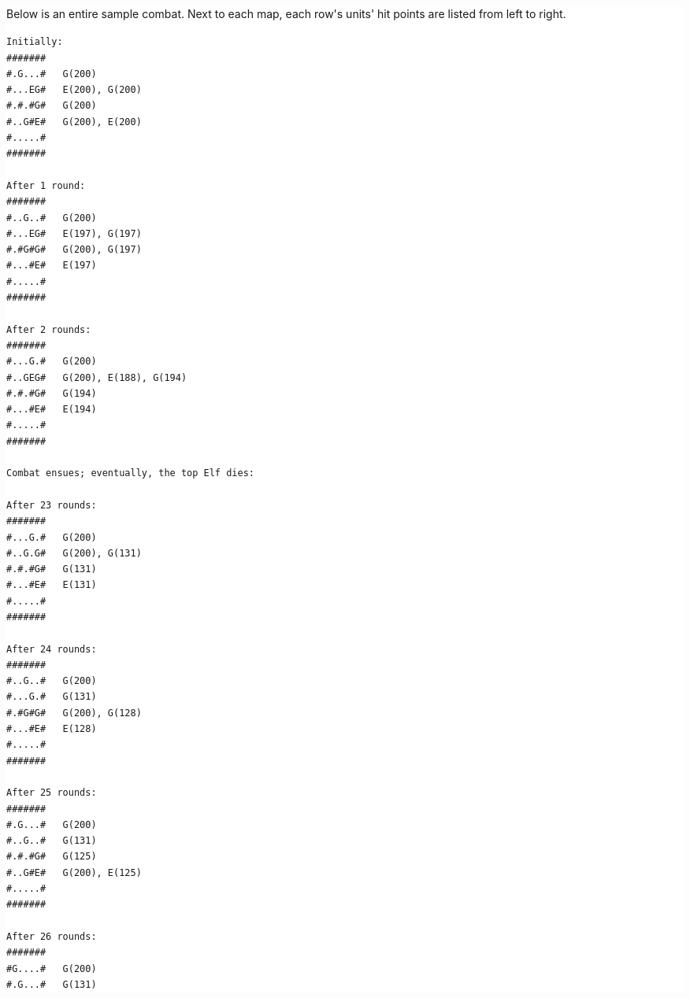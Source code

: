 Below is an entire sample combat. Next to each map, each row's units' hit points are listed from left to right.

```
Initially:
#######   
#.G...#   G(200)
#...EG#   E(200), G(200)
#.#.#G#   G(200)
#..G#E#   G(200), E(200)
#.....#   
#######   

After 1 round:
#######   
#..G..#   G(200)
#...EG#   E(197), G(197)
#.#G#G#   G(200), G(197)
#...#E#   E(197)
#.....#   
#######   

After 2 rounds:
#######   
#...G.#   G(200)
#..GEG#   G(200), E(188), G(194)
#.#.#G#   G(194)
#...#E#   E(194)
#.....#   
#######   

Combat ensues; eventually, the top Elf dies:

After 23 rounds:
#######   
#...G.#   G(200)
#..G.G#   G(200), G(131)
#.#.#G#   G(131)
#...#E#   E(131)
#.....#   
#######   

After 24 rounds:
#######   
#..G..#   G(200)
#...G.#   G(131)
#.#G#G#   G(200), G(128)
#...#E#   E(128)
#.....#   
#######   

After 25 rounds:
#######   
#.G...#   G(200)
#..G..#   G(131)
#.#.#G#   G(125)
#..G#E#   G(200), E(125)
#.....#   
#######   

After 26 rounds:
#######   
#G....#   G(200)
#.G...#   G(131)
```